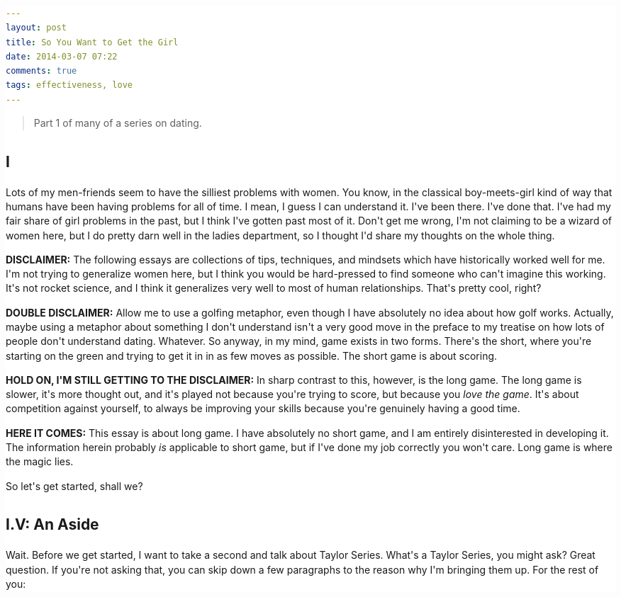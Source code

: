 ```yaml
---
layout: post
title: So You Want to Get the Girl
date: 2014-03-07 07:22
comments: true
tags: effectiveness, love
---
```


> Part 1 of many of a series on dating.

## I

Lots of my men-friends seem to have the silliest problems with women. You know,
in the classical boy-meets-girl kind of way that humans have been having
problems for all of time. I mean, I guess I can understand it. I've been there.
I've done that. I've had my fair share of girl problems in the past, but I think
I've gotten past most of it. Don't get me wrong, I'm not claiming to be a wizard
of women here, but I do pretty darn well in the ladies department, so I thought
I'd share my thoughts on the whole thing.

**DISCLAIMER:** The following essays are collections of tips, techniques, and
mindsets which have historically worked well for me. I'm not trying to
generalize women here, but I think you would be hard-pressed to find someone who
can't imagine this working. It's not rocket science, and I think it generalizes
very well to most of human relationships. That's pretty cool, right?

**DOUBLE DISCLAIMER:** Allow me to use a
golfing metaphor, even though I have absolutely no idea about how golf works.
Actually, maybe using a metaphor about something I don't understand isn't a very
good move in the preface to my treatise on how lots of people don't understand
dating. Whatever. So anyway, in my mind, game exists in two forms. There's the
short, where you're starting on the green and trying to get it in in as few
moves as possible. The short game is about scoring.

**HOLD ON, I'M STILL GETTING TO THE DISCLAIMER:** In sharp contrast to this,
however, is the long game. The long game is slower, it's more thought out, and
it's played not because you're trying to score, but because you *love the game*.
It's about competition against yourself, to always be improving your skills
because you're genuinely having a good time.

**HERE IT COMES:** This essay is about long game. I have absolutely no short
game, and I am entirely disinterested in developing it. The information herein
probably *is* applicable to short game, but if I've done my job correctly you
won't care. Long game is where the magic lies.

So let's get started, shall we?



## I.V: An Aside

Wait. Before we get started, I want to take a second and talk about Taylor
Series. What's a Taylor Series, you might ask? Great question. If you're not
asking that, you can skip down a few paragraphs to the reason why I'm bringing
them up. For the rest of you:

